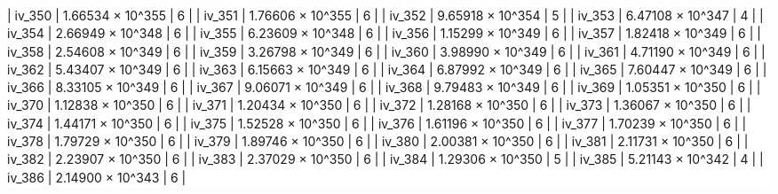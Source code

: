 | iv_350 | 1.66534 × 10^355 | 6 |
| iv_351 | 1.76606 × 10^355 | 6 |
| iv_352 | 9.65918 × 10^354 | 5 |
| iv_353 | 6.47108 × 10^347 | 4 |
| iv_354 | 2.66949 × 10^348 | 6 |
| iv_355 | 6.23609 × 10^348 | 6 |
| iv_356 | 1.15299 × 10^349 | 6 |
| iv_357 | 1.82418 × 10^349 | 6 |
| iv_358 | 2.54608 × 10^349 | 6 |
| iv_359 | 3.26798 × 10^349 | 6 |
| iv_360 | 3.98990 × 10^349 | 6 |
| iv_361 | 4.71190 × 10^349 | 6 |
| iv_362 | 5.43407 × 10^349 | 6 |
| iv_363 | 6.15663 × 10^349 | 6 |
| iv_364 | 6.87992 × 10^349 | 6 |
| iv_365 | 7.60447 × 10^349 | 6 |
| iv_366 | 8.33105 × 10^349 | 6 |
| iv_367 | 9.06071 × 10^349 | 6 |
| iv_368 | 9.79483 × 10^349 | 6 |
| iv_369 | 1.05351 × 10^350 | 6 |
| iv_370 | 1.12838 × 10^350 | 6 |
| iv_371 | 1.20434 × 10^350 | 6 |
| iv_372 | 1.28168 × 10^350 | 6 |
| iv_373 | 1.36067 × 10^350 | 6 |
| iv_374 | 1.44171 × 10^350 | 6 |
| iv_375 | 1.52528 × 10^350 | 6 |
| iv_376 | 1.61196 × 10^350 | 6 |
| iv_377 | 1.70239 × 10^350 | 6 |
| iv_378 | 1.79729 × 10^350 | 6 |
| iv_379 | 1.89746 × 10^350 | 6 |
| iv_380 | 2.00381 × 10^350 | 6 |
| iv_381 | 2.11731 × 10^350 | 6 |
| iv_382 | 2.23907 × 10^350 | 6 |
| iv_383 | 2.37029 × 10^350 | 6 |
| iv_384 | 1.29306 × 10^350 | 5 |
| iv_385 | 5.21143 × 10^342 | 4 |
| iv_386 | 2.14900 × 10^343 | 6 |